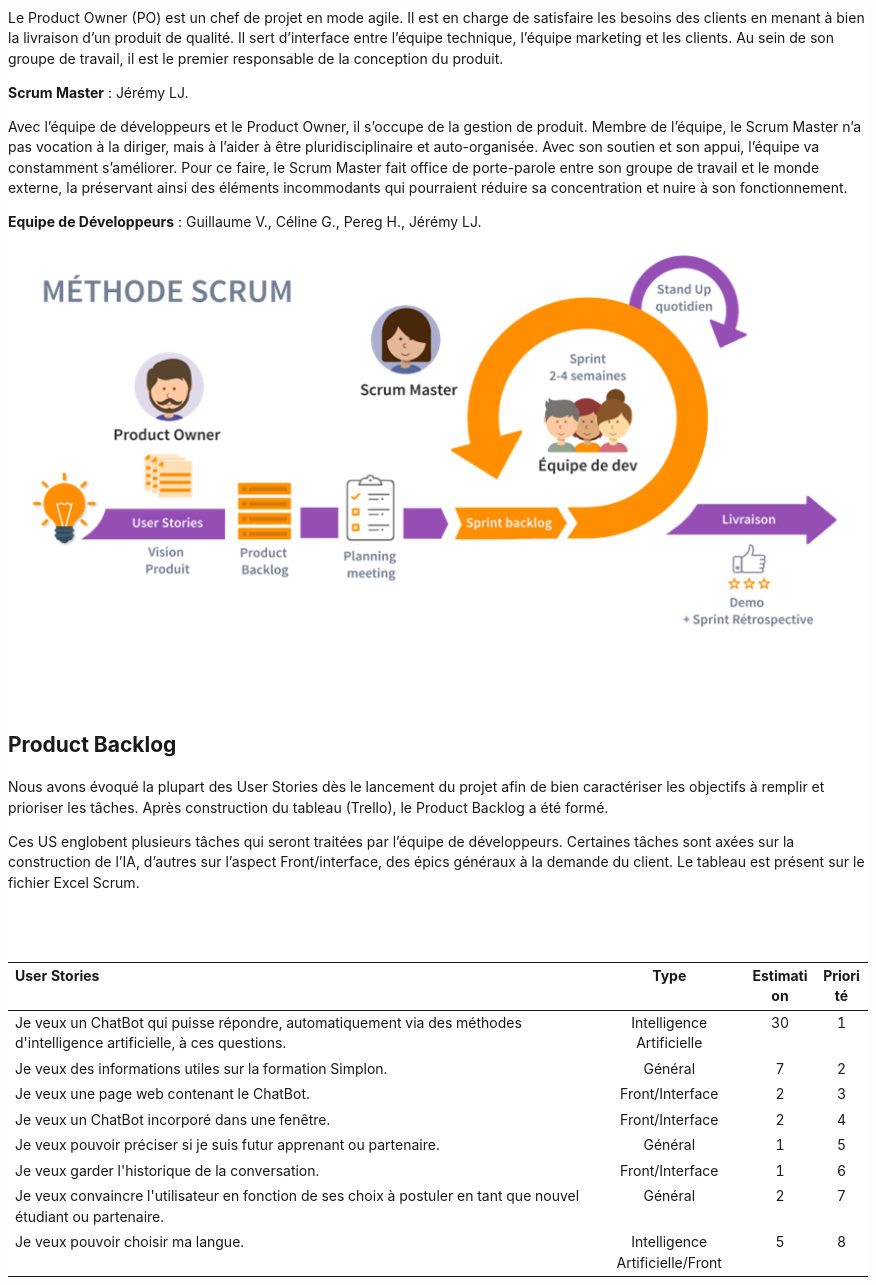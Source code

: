 Le Product Owner (PO) est un chef de projet en mode agile. Il est en charge de satisfaire les besoins des clients en menant à bien la livraison d’un produit de qualité. Il sert d’interface entre l’équipe technique, l’équipe marketing et les clients. Au sein de son groupe de travail, il est le premier responsable de la conception du produit.

__Scrum Master__ : Jérémy LJ.

Avec l’équipe de développeurs et le Product Owner, il s’occupe de la gestion de produit. Membre de l’équipe, le Scrum Master n’a pas vocation à la diriger, mais à l’aider à être pluridisciplinaire et auto-organisée. Avec son soutien et son appui, l’équipe va constamment s’améliorer. Pour ce faire, le Scrum Master fait office de porte-parole entre son groupe de travail et le monde externe, la préservant ainsi des éléments incommodants qui pourraient réduire sa concentration et nuire à son fonctionnement.

__Equipe de Développeurs__ : Guillaume V., Céline G., Pereg H., Jérémy LJ.

![Schema](Ressources/schema_scrum.png)

<br><br>

## Product Backlog
Nous avons évoqué la plupart des User Stories dès le lancement du projet afin de bien caractériser les objectifs à remplir et prioriser les tâches. Après construction du tableau (Trello), le Product Backlog a été formé.

Ces US englobent plusieurs tâches qui seront traitées par l’équipe de développeurs. Certaines tâches sont axées sur la construction de l’IA, d’autres sur l’aspect Front/interface, des épics généraux à la demande du client. Le tableau est présent sur le fichier Excel Scrum.

<br><br>

User Stories | Type | Estimation | Priorité
:- |:-: |:-: |:-:
Je veux un ChatBot qui puisse répondre, automatiquement via des méthodes d'intelligence artificielle, à ces questions. | Intelligence Artificielle | 30 | 1 
Je veux des informations utiles sur la formation Simplon.| Général | 7 | 2 
Je veux une page web contenant le ChatBot. | Front/Interface | 2 | 3 
Je veux un ChatBot incorporé dans une fenêtre. | Front/Interface | 2 | 4 
Je veux pouvoir préciser si je suis futur apprenant ou partenaire. | Général | 1 | 5 
Je veux garder l'historique de la conversation. | Front/Interface | 1 | 6 
Je veux convaincre l'utilisateur en fonction de ses choix à postuler en tant que nouvel étudiant ou partenaire. | Général | 2 | 7 
Je veux pouvoir choisir ma langue. | Intelligence Artificielle/Front | 5 | 8 
